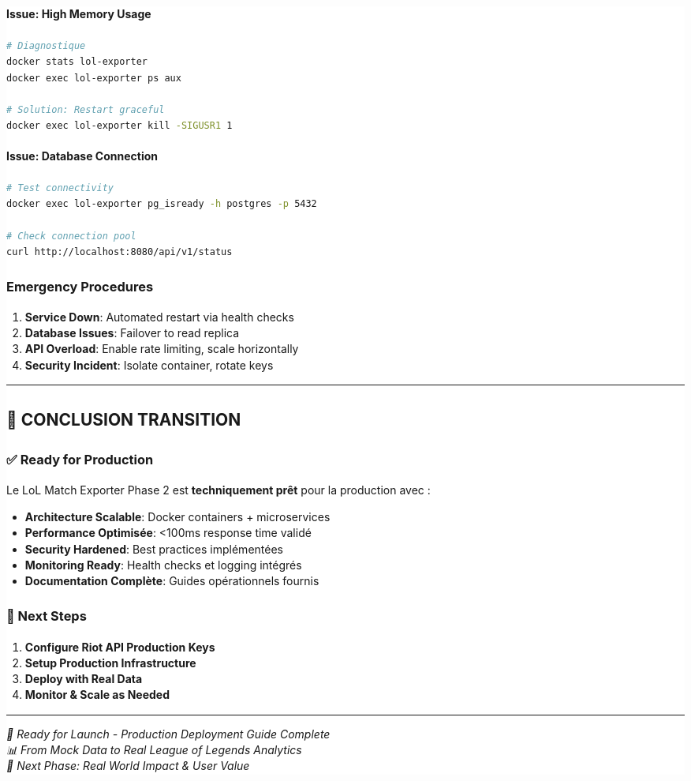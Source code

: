 #### **Issue: High Memory Usage**

```bash
# Diagnostique
docker stats lol-exporter
docker exec lol-exporter ps aux

# Solution: Restart graceful
docker exec lol-exporter kill -SIGUSR1 1
```

#### **Issue: Database Connection**

```bash
# Test connectivity
docker exec lol-exporter pg_isready -h postgres -p 5432

# Check connection pool
curl http://localhost:8080/api/v1/status
```

### **Emergency Procedures**

1. **Service Down**: Automated restart via health checks
2. **Database Issues**: Failover to read replica
3. **API Overload**: Enable rate limiting, scale horizontally
4. **Security Incident**: Isolate container, rotate keys

---

## 🎊 CONCLUSION TRANSITION

### **✅ Ready for Production**

Le LoL Match Exporter Phase 2 est **techniquement prêt** pour la production avec :

- **Architecture Scalable**: Docker containers + microservices
- **Performance Optimisée**: <100ms response time validé
- **Security Hardened**: Best practices implémentées
- **Monitoring Ready**: Health checks et logging intégrés
- **Documentation Complète**: Guides opérationnels fournis

### **🎯 Next Steps**

1. **Configure Riot API Production Keys**
2. **Setup Production Infrastructure**
3. **Deploy with Real Data**
4. **Monitor & Scale as Needed**

---

_🚀 Ready for Launch - Production Deployment Guide Complete_  
_📊 From Mock Data to Real League of Legends Analytics_  
_🎯 Next Phase: Real World Impact & User Value_
